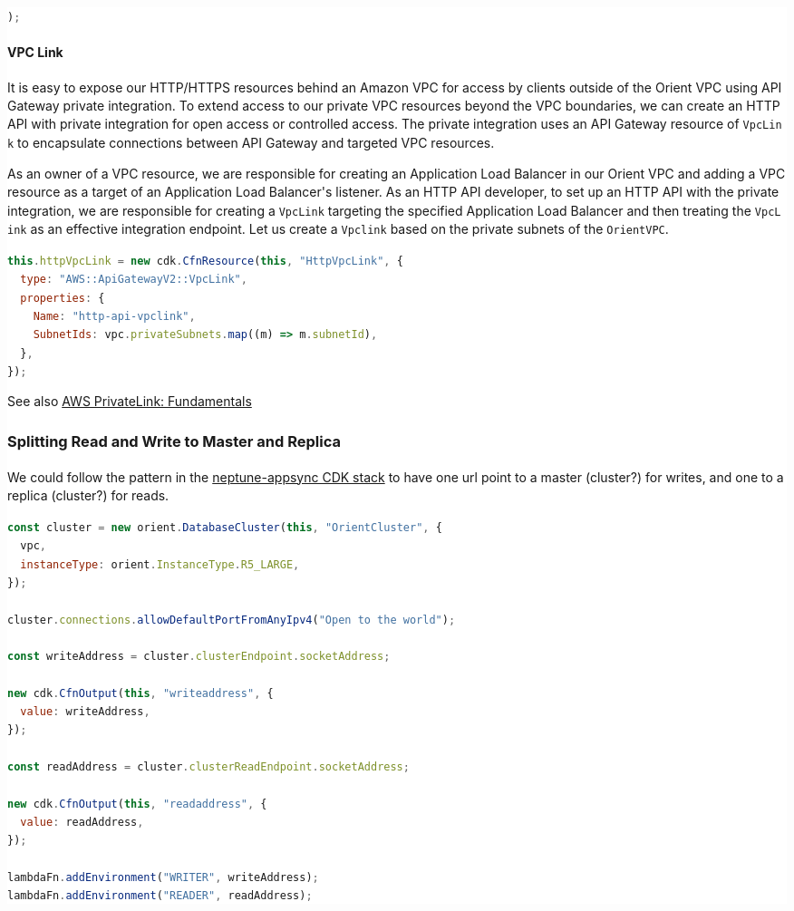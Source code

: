 ```js
);
```

#### VPC Link

It is easy to expose our HTTP/HTTPS resources behind an Amazon VPC for access by clients outside of the Orient VPC using API Gateway private integration. To extend access to our private VPC resources beyond the VPC boundaries, we can create an HTTP API with private integration for open access or controlled access. The private integration uses an API Gateway resource of `VpcLink` to encapsulate connections between API Gateway and targeted VPC resources.

As an owner of a VPC resource, we are responsible for creating an Application Load Balancer in our Orient VPC and adding a VPC resource as a target of an Application Load Balancer's listener. As an HTTP API developer, to set up an HTTP API with the private integration, we are responsible for creating a `VpcLink` targeting the specified Application Load Balancer and then treating the `VpcLink` as an effective integration endpoint. Let us create a `Vpclink` based on the private subnets of the `OrientVPC`.

```js
this.httpVpcLink = new cdk.CfnResource(this, "HttpVpcLink", {
  type: "AWS::ApiGatewayV2::VpcLink",
  properties: {
    Name: "http-api-vpclink",
    SubnetIds: vpc.privateSubnets.map((m) => m.subnetId),
  },
});
```

See also [AWS PrivateLink: Fundamentals](https://www.youtube.com/watch?v=20RxEzAXG9o)

### Splitting Read and Write to Master and Replica

We could follow the pattern in the [neptune-appsync CDK stack](https://github.com/dabit3/cdk-appsync-neptune/blob/main/lib/appsync-neptune-stack.ts) to have one url point to a master (cluster?) for writes, and one to a replica (cluster?) for reads.

```js
const cluster = new orient.DatabaseCluster(this, "OrientCluster", {
  vpc,
  instanceType: orient.InstanceType.R5_LARGE,
});

cluster.connections.allowDefaultPortFromAnyIpv4("Open to the world");

const writeAddress = cluster.clusterEndpoint.socketAddress;

new cdk.CfnOutput(this, "writeaddress", {
  value: writeAddress,
});

const readAddress = cluster.clusterReadEndpoint.socketAddress;

new cdk.CfnOutput(this, "readaddress", {
  value: readAddress,
});

lambdaFn.addEnvironment("WRITER", writeAddress);
lambdaFn.addEnvironment("READER", readAddress);
```
